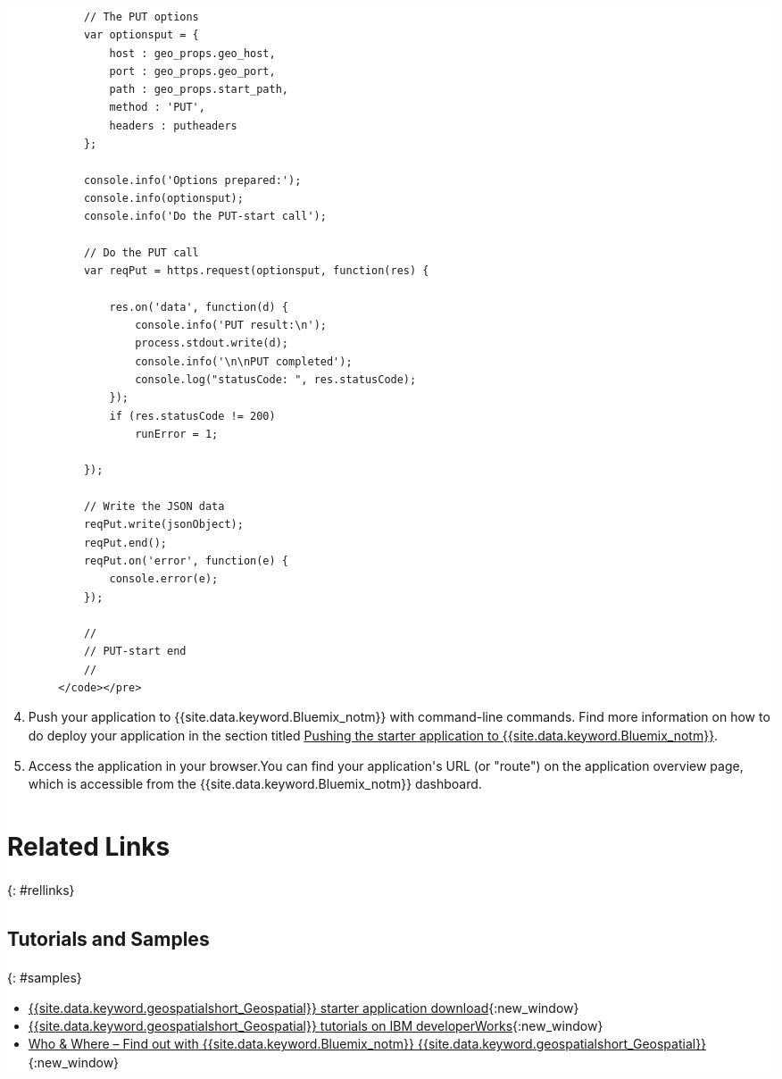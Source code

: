 				// The PUT options
				var optionsput = {
				    host : geo_props.geo_host,
				    port : geo_props.geo_port,
				    path : geo_props.start_path,
				    method : 'PUT',
				    headers : putheaders
				};
				 
				console.info('Options prepared:');
				console.info(optionsput);
				console.info('Do the PUT-start call');
				 
				// Do the PUT call
				var reqPut = https.request(optionsput, function(res) {
				 
				    res.on('data', function(d) {
				        console.info('PUT result:\n');
				        process.stdout.write(d);
				        console.info('\n\nPUT completed');
				        console.log("statusCode: ", res.statusCode);
				    });
				    if (res.statusCode != 200)
				        runError = 1;
				
				});
				 
				// Write the JSON data
				reqPut.write(jsonObject);
				reqPut.end();
				reqPut.on('error', function(e) {
				    console.error(e);
				});
				
				//
				// PUT-start end
				//
			</code></pre>
4. Push your application to {{site.data.keyword.Bluemix_notm}} with command-line commands. Find more information on how to do deploy your application in the section titled [Pushing the starter application to {{site.data.keyword.Bluemix_notm}}](/docs/services/geospatial/pushing_starter_app.html).

5. Access the application in your browser.You can find your application's URL (or "route") on the application overview page, which is accessible from the {{site.data.keyword.Bluemix_notm}} dashboard.

# Related Links
{: #rellinks}

## Tutorials and Samples
{: #samples}
* [{{site.data.keyword.geospatialshort_Geospatial}} starter application download](https://hub.jazz.net/project/streamscloud/geo-starter/overview){:new_window}
* [{{site.data.keyword.geospatialshort_Geospatial}} tutorials on IBM developerWorks](http://www.ibm.com/developerworks/topics/geospatial%20analytics%20service){:new_window}
* [Who & Where – Find out with {{site.data.keyword.Bluemix_notm}} {{site.data.keyword.geospatialshort_Geospatial}}](https://developer.ibm.com/bluemix/2014/12/17/find-bluemix-geospatial-analytics){:new_window}
